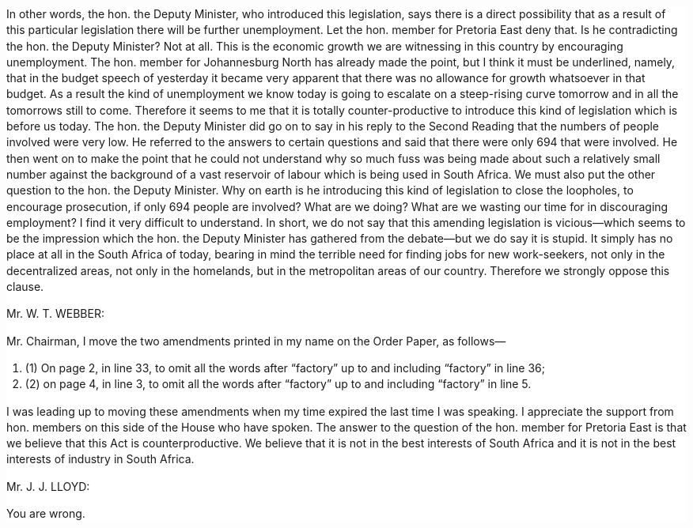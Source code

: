<p>In other words, the hon. the Deputy Minister, who introduced this legislation, says there is a direct possibility that as a result of this particular legislation there will be further unemployment. Let the hon. member for Pretoria East deny that. Is he contradicting the hon. the Deputy Minister? Not at all. This is the economic growth we are witnessing in this country by encouraging unemployment. The hon. member for Johannesburg North has already made the point, but I think it must be underlined, namely, that in the budget speech of yesterday it became very apparent that <span class="col_4807-4808" refersTo="page_0997"/>there was no allowance for growth whatsoever in that budget. As a result the kind of unemployment we know today is going to escalate on a steep-rising curve tomorrow and in all the tomorrows still to come. Therefore it seems to me that it is totally counter-productive to introduce this kind of legislation which is before us today. The hon. the Deputy Minister did go on to say in his reply to the Second Reading that the numbers of people involved were very low. He referred to the answers to certain questions and said that there were only 694 that were involved. He then went on to make the point that he could not understand why so much fuss was being made about such a relatively small number against the background of a vast reservoir of labour which is being used in South Africa. We must also put the other question to the hon. the Deputy Minister. Why on earth is he introducing this kind of legislation to close the loopholes, to encourage prosecution, if only 694 people are involved? What are we doing? What are we wasting our time for in discouraging employment? I find it very difficult to understand. In short, we do not say that this amending legislation is vicious&#x2014;which seems to be the impression which the hon. the Deputy Minister has gathered from the debate&#x2014;but we do say it is stupid. It simply has no place at all in the South Africa of today, bearing in mind the terrible need for finding jobs for new work-seekers, not only in the decentralized areas, not only in the homelands, but in the metropolitan areas of our country. Therefore we strongly oppose this clause.</p>

</speech>

<speech by="#webber">

<from>Mr. <person refersTo="hansard_za">W. T. WEBBER</person>:</from>

<p>Mr. Chairman, I move the two amendments printed in my name on the Order Paper, as follows&#x2014;</p>

<ol>

<li>(1) On page 2, in line 33, to omit all the words after &#x201C;factory&#x201D; up to and including &#x201C;factory&#x201D; in line 36;</li>

<li>(2) on page 4, in line 3, to omit all the words after &#x201C;factory&#x201D; up to and including &#x201C;factory&#x201D; in line 5.</li>

</ol>

<p>I was leading up to moving these amendments when my time expired the last time I was speaking. I appreciate the support from hon. members on this side of the House who have spoken. The answer to the question of the hon. member for Pretoria East is that we believe that this Act is counterproductive. We believe that it is not in the best interests of South Africa and it is not in the best interests of industry in South Africa.</p>

</speech>

<speech by="#lloyd">

<from>Mr. <person refersTo="hansard_za">J. J. LLOYD</person>:</from>

<p>You are wrong.</p>
